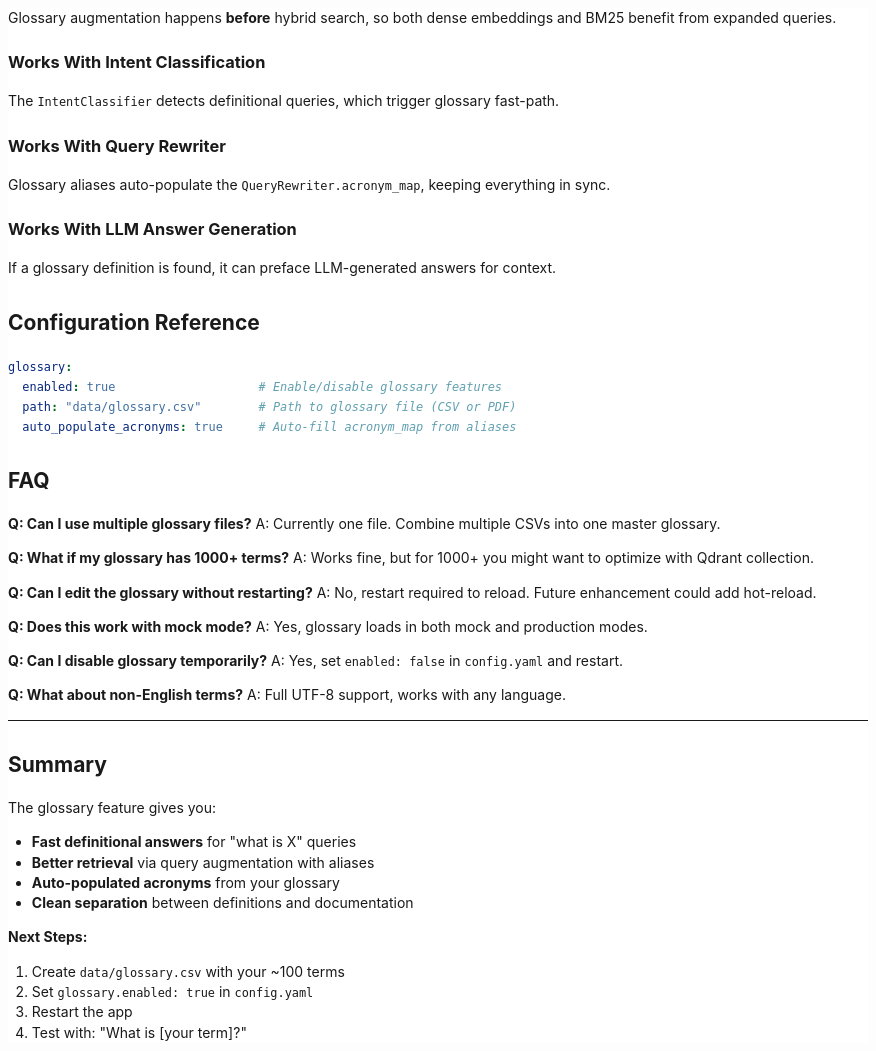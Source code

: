 Glossary augmentation happens **before** hybrid search, so both dense embeddings and BM25 benefit from expanded queries.

### Works With Intent Classification

The `IntentClassifier` detects definitional queries, which trigger glossary fast-path.

### Works With Query Rewriter

Glossary aliases auto-populate the `QueryRewriter.acronym_map`, keeping everything in sync.

### Works With LLM Answer Generation

If a glossary definition is found, it can preface LLM-generated answers for context.

## Configuration Reference

```yaml
glossary:
  enabled: true                    # Enable/disable glossary features
  path: "data/glossary.csv"        # Path to glossary file (CSV or PDF)
  auto_populate_acronyms: true     # Auto-fill acronym_map from aliases
```

## FAQ

**Q: Can I use multiple glossary files?**
A: Currently one file. Combine multiple CSVs into one master glossary.

**Q: What if my glossary has 1000+ terms?**
A: Works fine, but for 1000+ you might want to optimize with Qdrant collection.

**Q: Can I edit the glossary without restarting?**
A: No, restart required to reload. Future enhancement could add hot-reload.

**Q: Does this work with mock mode?**
A: Yes, glossary loads in both mock and production modes.

**Q: Can I disable glossary temporarily?**
A: Yes, set `enabled: false` in `config.yaml` and restart.

**Q: What about non-English terms?**
A: Full UTF-8 support, works with any language.

---

## Summary

The glossary feature gives you:
- **Fast definitional answers** for "what is X" queries
- **Better retrieval** via query augmentation with aliases
- **Auto-populated acronyms** from your glossary
- **Clean separation** between definitions and documentation

**Next Steps:**
1. Create `data/glossary.csv` with your ~100 terms
2. Set `glossary.enabled: true` in `config.yaml`
3. Restart the app
4. Test with: "What is [your term]?"

